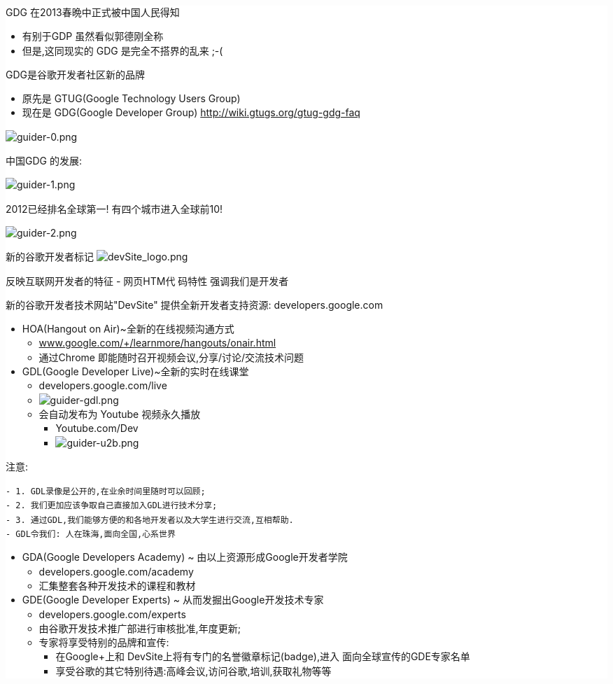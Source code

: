 GDG 在2013春晩中正式被中国人民得知

- 有别于GDP 虽然看似郭德刚全称
- 但是,这同现实的 GDG 是完全不搭界的乱来 ;-(

GDG是谷歌开发者社区新的品牌

- 原先是 GTUG(Google Technology Users Group)
- 现在是 GDG(Google Developer Group) http://wiki.gtugs.org/gtug-gdg-faq
    
![guider-0.png](/img/gdguider/guider-0.png)


中国GDG 的发展:

![guider-1.png](/img/gdguider/guider-1.png)

2012已经排名全球第一! 有四个城市进入全球前10!

![guider-2.png](/img/gdguider/guider-2.png)

新的谷歌开发者标记
![devSite_logo.png](/img/gdguider/devSite_logo.png)

反映互联网开发者的特征 - 网页HTM代 码特性
强调我们是开发者

新的谷歌开发者技术网站"DevSite" 提供全新开发者支持资源:
    developers.google.com

+ HOA(Hangout on Air)~全新的在线视频沟通方式
    - www.google.com/+/learnmore/hangouts/onair.html
    - 通过Chrome 即能随时召开视频会议,分享/讨论/交流技术问题
+ GDL(Google Developer Live)~全新的实时在线课堂
    - developers.google.com/live
    - ![guider-gdl.png](/img/gdguider/guider-gdl.png)
    - 会自动发布为 Youtube 视频永久播放
        - Youtube.com/Dev
        - ![guider-u2b.png](/img/gdguider/guider-u2b.png)
        
注意:
    
    - 1. GDL录像是公开的,在业余时间里随时可以回顾;
    - 2. 我们更加应该争取自己直接加入GDL进行技术分享; 
    - 3. 通过GDL,我们能够方便的和各地开发者以及大学生进行交流,互相帮助. 
    - GDL令我们: 人在珠海,面向全国,心系世界

+ GDA(Google Developers Academy) ~ 由以上资源形成Google开发者学院
    - developers.google.com/academy
    - 汇集整套各种开发技术的课程和教材
+ GDE(Google Developer Experts) ~ 从而发掘出Google开发技术专家
    - developers.google.com/experts
    - 由谷歌开发技术推广部进行审核批准,年度更新;
    - 专家将享受特别的品牌和宣传:
        + 在Google+上和 DevSite上将有专门的名誉徽章标记(badge),进入 面向全球宣传的GDE专家名单
        + 享受谷歌的其它特别待遇:高峰会议,访问谷歌,培训,获取礼物等等
